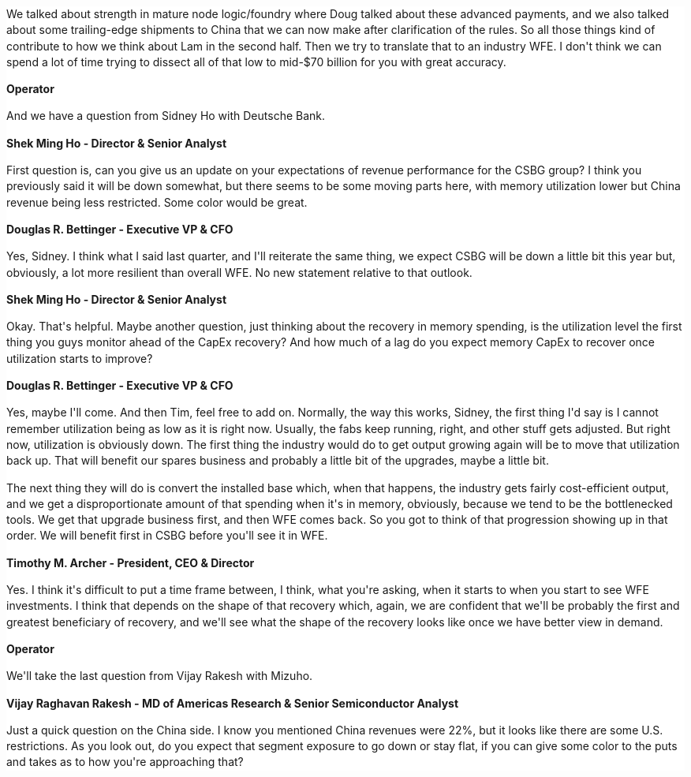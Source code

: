 We talked about strength in mature node logic/foundry where Doug talked about these advanced payments, and we also talked about some trailing-edge shipments to China that we can now make after clarification of the rules. So all those things kind of contribute to how we think about Lam in the second half. Then we try to translate that to an industry WFE. I don't think we can spend a lot of time trying to dissect all of that low to mid-$70 billion for you with great accuracy.

**Operator**

And we have a question from Sidney Ho with Deutsche Bank.

**Shek Ming Ho - Director & Senior Analyst**

First question is, can you give us an update on your expectations of revenue performance for the CSBG group? I think you previously said it will be down somewhat, but there seems to be some moving parts here, with memory utilization lower but China revenue being less restricted. Some color would be great.

**Douglas R. Bettinger - Executive VP & CFO**

Yes, Sidney. I think what I said last quarter, and I'll reiterate the same thing, we expect CSBG will be down a little bit this year but, obviously, a lot more resilient than overall WFE. No new statement relative to that outlook.

**Shek Ming Ho - Director & Senior Analyst**

Okay. That's helpful. Maybe another question, just thinking about the recovery in memory spending, is the utilization level the first thing you guys monitor ahead of the CapEx recovery? And how much of a lag do you expect memory CapEx to recover once utilization starts to improve?

**Douglas R. Bettinger - Executive VP & CFO**

Yes, maybe I'll come. And then Tim, feel free to add on. Normally, the way this works, Sidney, the first thing I'd say is I cannot remember utilization being as low as it is right now. Usually, the fabs keep running, right, and other stuff gets adjusted. But right now, utilization is obviously down. The first thing the industry would do to get output growing again will be to move that utilization back up. That will benefit our spares business and probably a little bit of the upgrades, maybe a little bit.

The next thing they will do is convert the installed base which, when that happens, the industry gets fairly cost-efficient output, and we get a disproportionate amount of that spending when it's in memory, obviously, because we tend to be the bottlenecked tools. We get that upgrade business first, and then WFE comes back. So you got to think of that progression showing up in that order. We will benefit first in CSBG before you'll see it in WFE.

**Timothy M. Archer - President, CEO & Director**

Yes. I think it's difficult to put a time frame between, I think, what you're asking, when it starts to when you start to see WFE investments. I think that depends on the shape of that recovery which, again, we are confident that we'll be probably the first and greatest beneficiary of recovery, and we'll see what the shape of the recovery looks like once we have better view in demand.

**Operator**

We'll take the last question from Vijay Rakesh with Mizuho.

**Vijay Raghavan Rakesh - MD of Americas Research & Senior Semiconductor Analyst**

Just a quick question on the China side. I know you mentioned China revenues were 22%, but it looks like there are some U.S. restrictions. As you look out, do you expect that segment exposure to go down or stay flat, if you can give some color to the puts and takes as to how you're approaching that?
